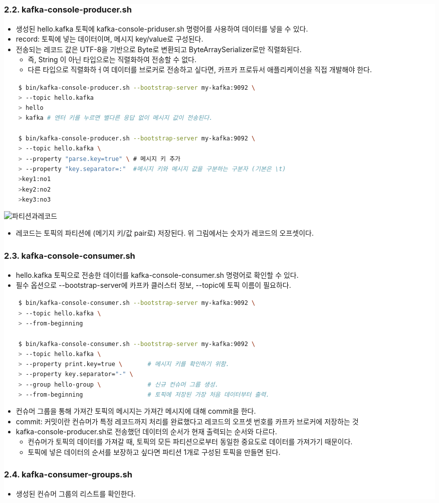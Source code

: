 ### 2.2. kafka-console-producer.sh

* 생성된 hello.kafka 토픽에 kafka-console-priduser.sh 명령어를 사용하여 데이터를 넣을 수 있다.
* record: 토픽에 넣는 데이터이며, 메시지 key/value로 구성된다.
* 전송되는 레코드 값은 UTF-8을 기반으로 Byte로 변환되고 ByteArraySerializer로만 직렬화된다.
    * 즉, String 이 아닌 타입으로는 직렬화하여 전송할 수 없다.
    * 다른 타입으로 직렬화하ㅓ여 데이터를 브로커로 전송하고 싶다면, 카프카 프로듀서 애플리케이션을 직접 개발해야 한다.

```bash
	$ bin/kafka-console-producer.sh --bootstrap-server my-kafka:9092 \
	> --topic hello.kafka
    > hello
    > kafka # 엔터 키를 누르면 별다른 응답 없이 메시지 값이 전송된다.

	$ bin/kafka-console-producer.sh --bootstrap-server my-kafka:9092 \
	> --topic hello.kafka \
	> --property "parse.key=true" \ # 메시지 키 추가
	> --property "key.separator=:"  #메시지 키와 메시지 값을 구분하는 구분자 (기본은 \t)
	>key1:no1
	>key2:no2
	>key3:no3
```

![파티션과레코드](https://img1.daumcdn.net/thumb/R1280x0/?scode=mtistory2&fname=https%3A%2F%2Fblog.kakaocdn.net%2Fdn%2FciJpVN%2FbtqExs4sS5U%2FMEVHcyFScHXj1KSSvG2HU1%2Fimg.png)

* 레코드는 토픽의 파티션에 (메기지 키/값 pair로) 저장된다. 위 그림에서는 숫자가 레코드의 오프셋이다.

### 2.3. kafka-console-consumer.sh

* hello.kafka 토픽으로 전송한 데이터를 kafka-console-consumer.sh 명령어로 확인할 수 있다.
* 필수 옵션으로 --bootstrap-server에 카프카 클러스터 정보, --topic에 토픽 이름이 필요하다.

```bash
	$ bin/kafka-console-consumer.sh --bootstrap-server my-kafka:9092 \
	> --topic hello.kafka \
	> --from-beginning

	$ bin/kafka-console-consumer.sh --bootstrap-server my-kafka:9092 \
	> --topic hello.kafka \
	> --property print.key=true \       # 메시지 키를 확인하기 위함.
	> --property key.separator="-" \
	> --group hello-group \             # 신규 컨슈머 그룹 생성.
	> --from-beginning                  # 토픽에 저장된 가장 처음 데이터부터 출력.
```

* 컨슈머 그룹을 통해 가져간 토픽의 메시지는 가져간 메시지에 대해 commit을 한다.
* commit: 커밋이란 컨슈머가 특정 레코드까지 처리를 완료했다고 레코드의 오프셋 번호를 카프카 브로커에 저장하는 것
* kafka-console-producer.sh로 전송했던 데이터의 순서가 현재 출력되는 순서와 다르다.
    * 컨슈머가 토픽의 데이터를 가져갈 때, 토픽의 모든 파티션으로부터 동일한 중요도로 데이터를 가져가기 때문이다.
    * 토픽에 넣은 데이터의 순서를 보장하고 싶다면 파티션 1개로 구성된 토픽을 만들면 된다.

### 2.4. kafka-consumer-groups.sh

* 생성된 컨슈머 그룹의 리스트를 확인한다.
